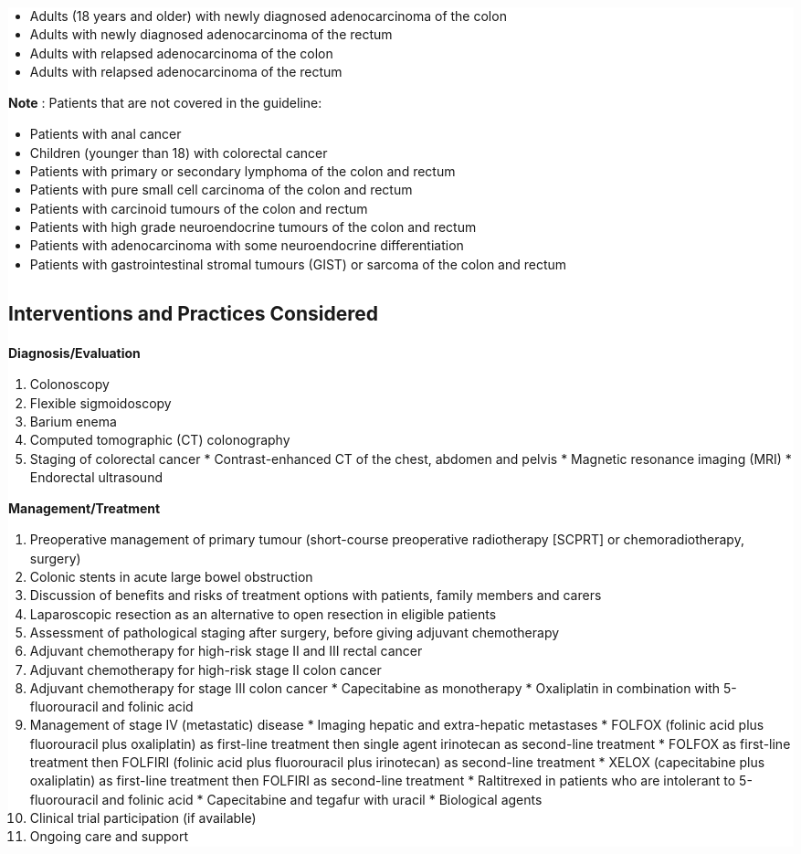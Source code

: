 
  * Adults (18 years and older) with newly diagnosed adenocarcinoma of the colon 
  * Adults with newly diagnosed adenocarcinoma of the rectum 
  * Adults with relapsed adenocarcinoma of the colon 
  * Adults with relapsed adenocarcinoma of the rectum 



**Note** : Patients that are not covered in the guideline:

  * Patients with anal cancer 
  * Children (younger than 18) with colorectal cancer 
  * Patients with primary or secondary lymphoma of the colon and rectum 
  * Patients with pure small cell carcinoma of the colon and rectum 
  * Patients with carcinoid tumours of the colon and rectum 
  * Patients with high grade neuroendocrine tumours of the colon and rectum 
  * Patients with adenocarcinoma with some neuroendocrine differentiation 
  * Patients with gastrointestinal stromal tumours (GIST) or sarcoma of the colon and rectum 



## Interventions and Practices Considered



**Diagnosis/Evaluation**

  1. Colonoscopy 
  2. Flexible sigmoidoscopy 
  3. Barium enema 
  4. Computed tomographic (CT) colonography 
  5. Staging of colorectal cancer 
    * Contrast-enhanced CT of the chest, abdomen and pelvis 
    * Magnetic resonance imaging (MRI) 
    * Endorectal ultrasound 



**Management/Treatment**

  1. Preoperative management of primary tumour (short-course preoperative radiotherapy [SCPRT] or chemoradiotherapy, surgery) 
  2. Colonic stents in acute large bowel obstruction 
  3. Discussion of benefits and risks of treatment options with patients, family members and carers 
  4. Laparoscopic resection as an alternative to open resection in eligible patients 
  5. Assessment of pathological staging after surgery, before giving adjuvant chemotherapy 
  6. Adjuvant chemotherapy for high-risk stage II and III rectal cancer 
  7. Adjuvant chemotherapy for high-risk stage II colon cancer 
  8. Adjuvant chemotherapy for stage III colon cancer 
    * Capecitabine as monotherapy 
    * Oxaliplatin in combination with 5-fluorouracil and folinic acid 
  9. Management of stage IV (metastatic) disease 
    * Imaging hepatic and extra-hepatic metastases 
    * FOLFOX (folinic acid plus fluorouracil plus oxaliplatin) as first-line treatment then single agent irinotecan as second-line treatment 
    * FOLFOX as first-line treatment then FOLFIRI (folinic acid plus fluorouracil plus irinotecan) as second-line treatment 
    * XELOX (capecitabine plus oxaliplatin) as first-line treatment then FOLFIRI as second-line treatment 
    * Raltitrexed in patients who are intolerant to 5-fluorouracil and folinic acid 
    * Capecitabine and tegafur with uracil 
    * Biological agents 
  10. Clinical trial participation (if available) 
  11. Ongoing care and support 
